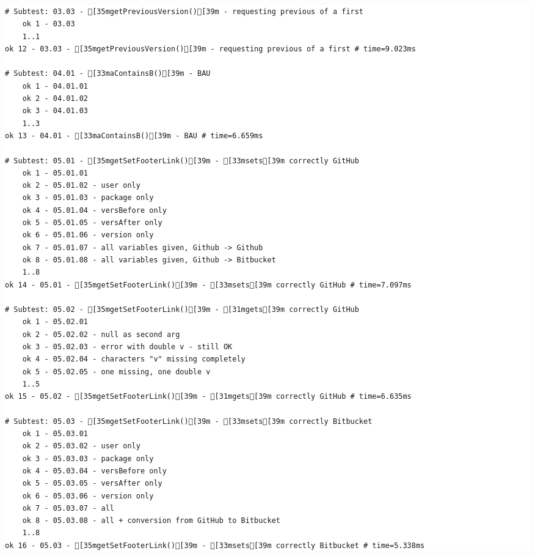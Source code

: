     # Subtest: 03.03 - [35mgetPreviousVersion()[39m - requesting previous of a first
        ok 1 - 03.03
        1..1
    ok 12 - 03.03 - [35mgetPreviousVersion()[39m - requesting previous of a first # time=9.023ms
    
    # Subtest: 04.01 - [33maContainsB()[39m - BAU
        ok 1 - 04.01.01
        ok 2 - 04.01.02
        ok 3 - 04.01.03
        1..3
    ok 13 - 04.01 - [33maContainsB()[39m - BAU # time=6.659ms
    
    # Subtest: 05.01 - [35mgetSetFooterLink()[39m - [33msets[39m correctly GitHub
        ok 1 - 05.01.01
        ok 2 - 05.01.02 - user only
        ok 3 - 05.01.03 - package only
        ok 4 - 05.01.04 - versBefore only
        ok 5 - 05.01.05 - versAfter only
        ok 6 - 05.01.06 - version only
        ok 7 - 05.01.07 - all variables given, Github -> Github
        ok 8 - 05.01.08 - all variables given, Github -> Bitbucket
        1..8
    ok 14 - 05.01 - [35mgetSetFooterLink()[39m - [33msets[39m correctly GitHub # time=7.097ms
    
    # Subtest: 05.02 - [35mgetSetFooterLink()[39m - [31mgets[39m correctly GitHub
        ok 1 - 05.02.01
        ok 2 - 05.02.02 - null as second arg
        ok 3 - 05.02.03 - error with double v - still OK
        ok 4 - 05.02.04 - characters "v" missing completely
        ok 5 - 05.02.05 - one missing, one double v
        1..5
    ok 15 - 05.02 - [35mgetSetFooterLink()[39m - [31mgets[39m correctly GitHub # time=6.635ms
    
    # Subtest: 05.03 - [35mgetSetFooterLink()[39m - [33msets[39m correctly Bitbucket
        ok 1 - 05.03.01
        ok 2 - 05.03.02 - user only
        ok 3 - 05.03.03 - package only
        ok 4 - 05.03.04 - versBefore only
        ok 5 - 05.03.05 - versAfter only
        ok 6 - 05.03.06 - version only
        ok 7 - 05.03.07 - all
        ok 8 - 05.03.08 - all + conversion from GitHub to Bitbucket
        1..8
    ok 16 - 05.03 - [35mgetSetFooterLink()[39m - [33msets[39m correctly Bitbucket # time=5.338ms
    
